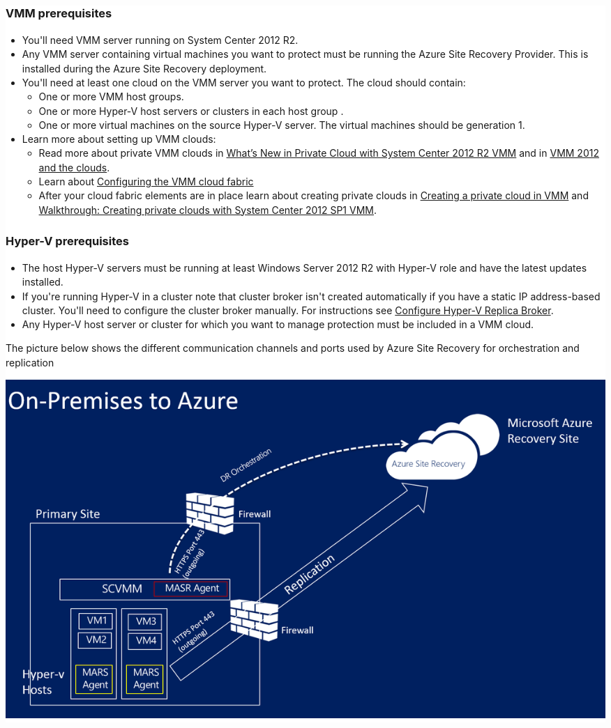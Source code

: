 ### VMM prerequisites
- You'll need  VMM server running on System Center 2012 R2.
- Any VMM server containing virtual machines you want to protect must be running the Azure Site Recovery Provider. This is installed during the Azure Site Recovery deployment.
- You'll need at least one cloud on the VMM server you want to protect. The cloud should contain:
	- One or more VMM host groups.
	- One or more Hyper-V host servers or clusters in each host group .
	- One or more virtual machines on the source Hyper-V server. The virtual machines should be generation 1.
- Learn more about setting up VMM clouds:
	- Read more about private VMM clouds in [What’s New in Private Cloud with System Center 2012 R2 VMM](http://go.microsoft.com/fwlink/?LinkId=324952) and in [VMM 2012 and the clouds](http://go.microsoft.com/fwlink/?LinkId=324956).
	- Learn about [Configuring the VMM cloud fabric](https://msdn.microsoft.com/library/azure/dn469075.aspx#BKMK_Fabric)
	- After your cloud fabric elements are in place learn about creating private clouds in  [Creating a private cloud in VMM](http://go.microsoft.com/fwlink/?LinkId=324953) and [Walkthrough: Creating private clouds with System Center 2012 SP1 VMM](http://go.microsoft.com/fwlink/?LinkId=324954).

### Hyper-V prerequisites

- The host Hyper-V servers must be running at least Windows Server 2012 R2 with Hyper-V role and have the latest updates installed.
- If you're running Hyper-V in a cluster note that cluster broker isn't created automatically if you have a static IP address-based cluster. You'll need to configure the cluster broker manually. For instructions see [Configure Hyper-V Replica Broker](http://social.technet.microsoft.com/wiki/contents/articles/18792.configure-replica-broker-role-cluster-to-cluster-replication.aspx).
- Any Hyper-V host server or cluster for which you want to manage protection must be included in a VMM cloud.

The picture below shows the different communication channels and ports used by Azure Site Recovery for orchestration and replication

![E2A Topology](./media/site-recovery-vmm-to-azure/E2ATopology.png)
